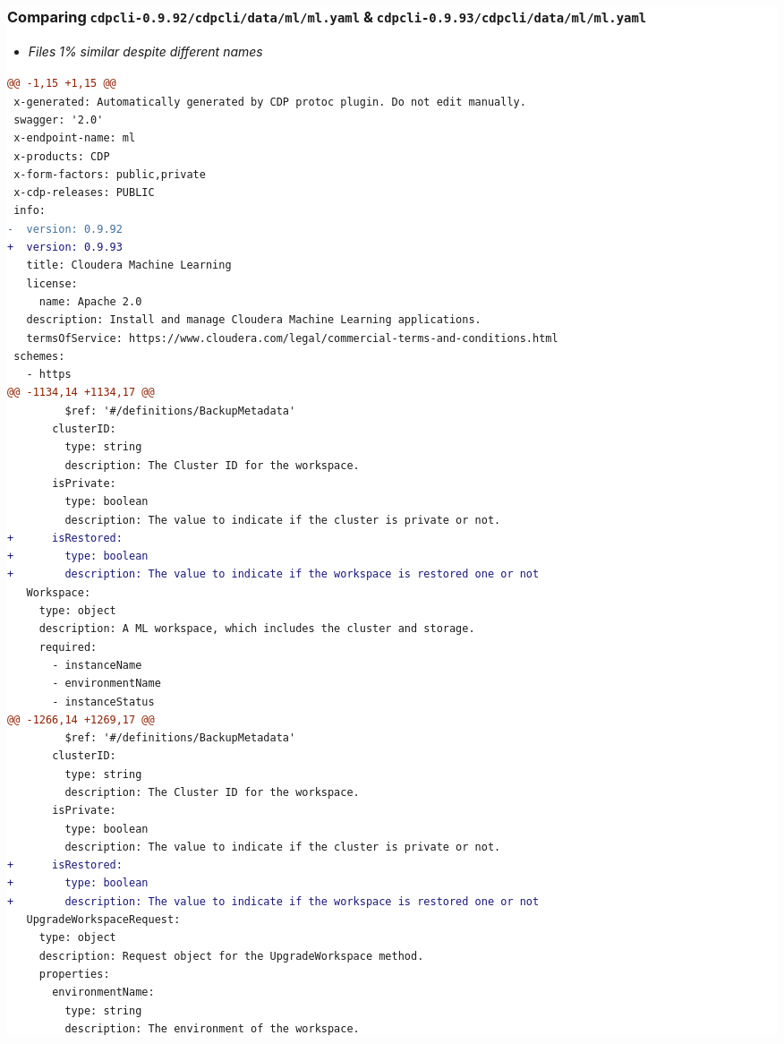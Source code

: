 ```diff
```

### Comparing `cdpcli-0.9.92/cdpcli/data/ml/ml.yaml` & `cdpcli-0.9.93/cdpcli/data/ml/ml.yaml`

 * *Files 1% similar despite different names*

```diff
@@ -1,15 +1,15 @@
 x-generated: Automatically generated by CDP protoc plugin. Do not edit manually.
 swagger: '2.0'
 x-endpoint-name: ml
 x-products: CDP
 x-form-factors: public,private
 x-cdp-releases: PUBLIC
 info:
-  version: 0.9.92
+  version: 0.9.93
   title: Cloudera Machine Learning
   license:
     name: Apache 2.0
   description: Install and manage Cloudera Machine Learning applications.
   termsOfService: https://www.cloudera.com/legal/commercial-terms-and-conditions.html
 schemes:
   - https
@@ -1134,14 +1134,17 @@
         $ref: '#/definitions/BackupMetadata'
       clusterID:
         type: string
         description: The Cluster ID for the workspace.
       isPrivate:
         type: boolean
         description: The value to indicate if the cluster is private or not.
+      isRestored:
+        type: boolean
+        description: The value to indicate if the workspace is restored one or not
   Workspace:
     type: object
     description: A ML workspace, which includes the cluster and storage.
     required:
       - instanceName
       - environmentName
       - instanceStatus
@@ -1266,14 +1269,17 @@
         $ref: '#/definitions/BackupMetadata'
       clusterID:
         type: string
         description: The Cluster ID for the workspace.
       isPrivate:
         type: boolean
         description: The value to indicate if the cluster is private or not.
+      isRestored:
+        type: boolean
+        description: The value to indicate if the workspace is restored one or not
   UpgradeWorkspaceRequest:
     type: object
     description: Request object for the UpgradeWorkspace method.
     properties:
       environmentName:
         type: string
         description: The environment of the workspace.
```
